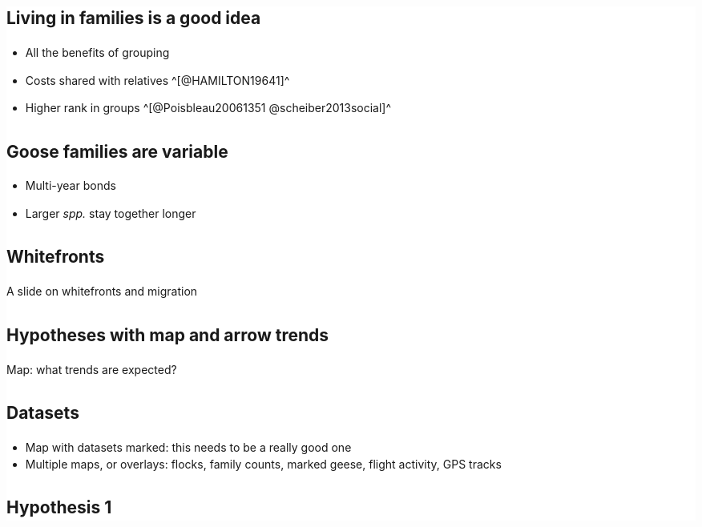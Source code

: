 <script src="https://ajax.googleapis.com/ajax/libs/jquery/3.1.1/jquery.min.js"></script>

<script>
  $(document).ready(function() {
    $('slide:not(.backdrop):not(.title-slide)').append('<div class=\"footnotes\">');

    $('footnote').each(function(index) {
      var text  = $(this).html();
      var fnNum = (index+1).toString().sup();
      $(this).html(text + fnNum);

      var footnote   = fnNum + ': ' + $(this).attr('content') + '<br/>';
      var oldContent = $(this).parents('slide').children('div.footnotes').html();
      var newContent = oldContent + footnote;
      $(this).parents('slide').children('div.footnotes').html(newContent);
    });
  });
</script>

## Living in families is a good idea

- All the benefits of grouping <footnote content = [@krause2002living]> </footnote> 

- Costs shared with relatives ^[@HAMILTON19641]^

- Higher rank in groups ^[@Poisbleau20061351 @scheiber2013social]^

## Goose families are variable

- Multi-year bonds

- Larger *spp.* stay together longer


## Whitefronts

A slide on whitefronts and migration

## Hypotheses with map and arrow trends

Map: what trends are expected?

## Datasets

- Map with datasets marked: this needs to be a really good one
- Multiple maps, or overlays: flocks, family counts, marked geese, flight activity, GPS tracks

## Hypothesis 1
